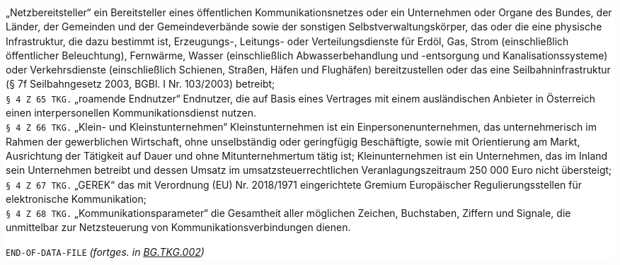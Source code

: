 „Netzbereitsteller“ ein Bereitsteller eines öffentlichen Kommunikationsnetzes oder ein Unternehmen oder Organe des Bundes, der Länder, der Gemeinden und der Gemeindeverbände sowie der sonstigen Selbstverwaltungskörper, das oder die eine physische Infrastruktur, die dazu bestimmt ist, Erzeugungs-, Leitungs- oder Verteilungsdienste für Erdöl, Gas, Strom (einschließlich öffentlicher Beleuchtung), Fernwärme, Wasser (einschließlich Abwasserbehandlung und -entsorgung und Kanalisationssysteme) oder Verkehrsdienste (einschließlich Schienen, Straßen, Häfen und Flughäfen) bereitzustellen oder das eine Seilbahninfrastruktur (§ 7f Seilbahngesetz 2003, BGBl. I Nr. 103/2003) betreibt;  
`§ 4 Z 65 TKG.`
„roamende Endnutzer“ Endnutzer, die auf Basis eines Vertrages mit einem ausländischen Anbieter in Österreich einen interpersonellen Kommunikationsdienst nutzen.  
`§ 4 Z 66 TKG.`
„Klein- und Kleinstunternehmen“ Kleinstunternehmen ist ein Einpersonenunternehmen, das unternehmerisch im Rahmen der gewerblichen Wirtschaft, ohne unselbständig oder geringfügig Beschäftigte, sowie mit Orientierung am Markt, Ausrichtung der Tätigkeit auf Dauer und ohne Mitunternehmertum tätig ist; Kleinunternehmen ist ein Unternehmen, das im Inland sein Unternehmen betreibt und dessen Umsatz im umsatzsteuerrechtlichen Veranlagungszeitraum 250 000 Euro nicht übersteigt;  
`§ 4 Z 67 TKG.`
„GEREK“ das mit Verordnung (EU) Nr. 2018/1971 eingerichtete Gremium Europäischer Regulierungsstellen für elektronische Kommunikation;  
`§ 4 Z 68 TKG.`
„Kommunikationsparameter“ die Gesamtheit aller möglichen Zeichen, Buchstaben, Ziffern und Signale, die unmittelbar zur Netzsteuerung von Kommunikationsverbindungen dienen.

`END-OF-DATA-FILE` *(fortges. in [BG.TKG.002](BG.TKG.002.md))*
